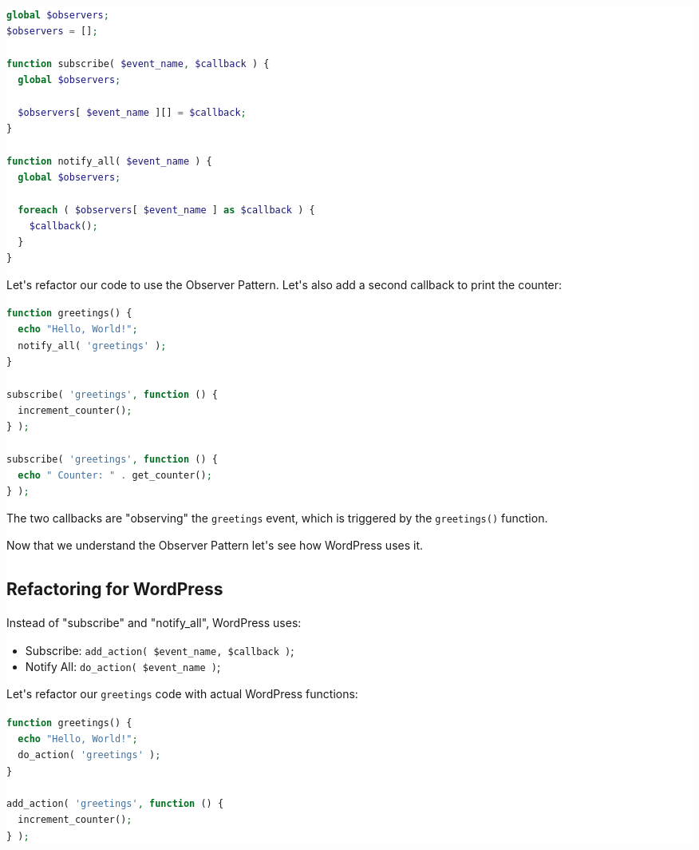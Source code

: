 ```php
global $observers;
$observers = [];

function subscribe( $event_name, $callback ) {
  global $observers;

  $observers[ $event_name ][] = $callback;
}

function notify_all( $event_name ) {
  global $observers;

  foreach ( $observers[ $event_name ] as $callback ) {
    $callback();
  }
}
```

Let's refactor our code to use the Observer Pattern. Let's also add a second callback to print the counter:

```php
function greetings() {
  echo "Hello, World!";
  notify_all( 'greetings' );
}

subscribe( 'greetings', function () {
  increment_counter();
} );

subscribe( 'greetings', function () {
  echo " Counter: " . get_counter();
} );
```

The two callbacks are "observing" the `greetings` event, which is triggered by the `greetings()` function.

Now that we understand the Observer Pattern let's see how WordPress uses it.

## Refactoring for WordPress

Instead of "subscribe" and "notify_all", WordPress uses:

- Subscribe: `add_action( $event_name, $callback )`;
- Notify All: `do_action( $event_name )`;

Let's refactor our `greetings` code with actual WordPress functions:

```php
function greetings() {
  echo "Hello, World!";
  do_action( 'greetings' );
}

add_action( 'greetings', function () {
  increment_counter();
} );
```
